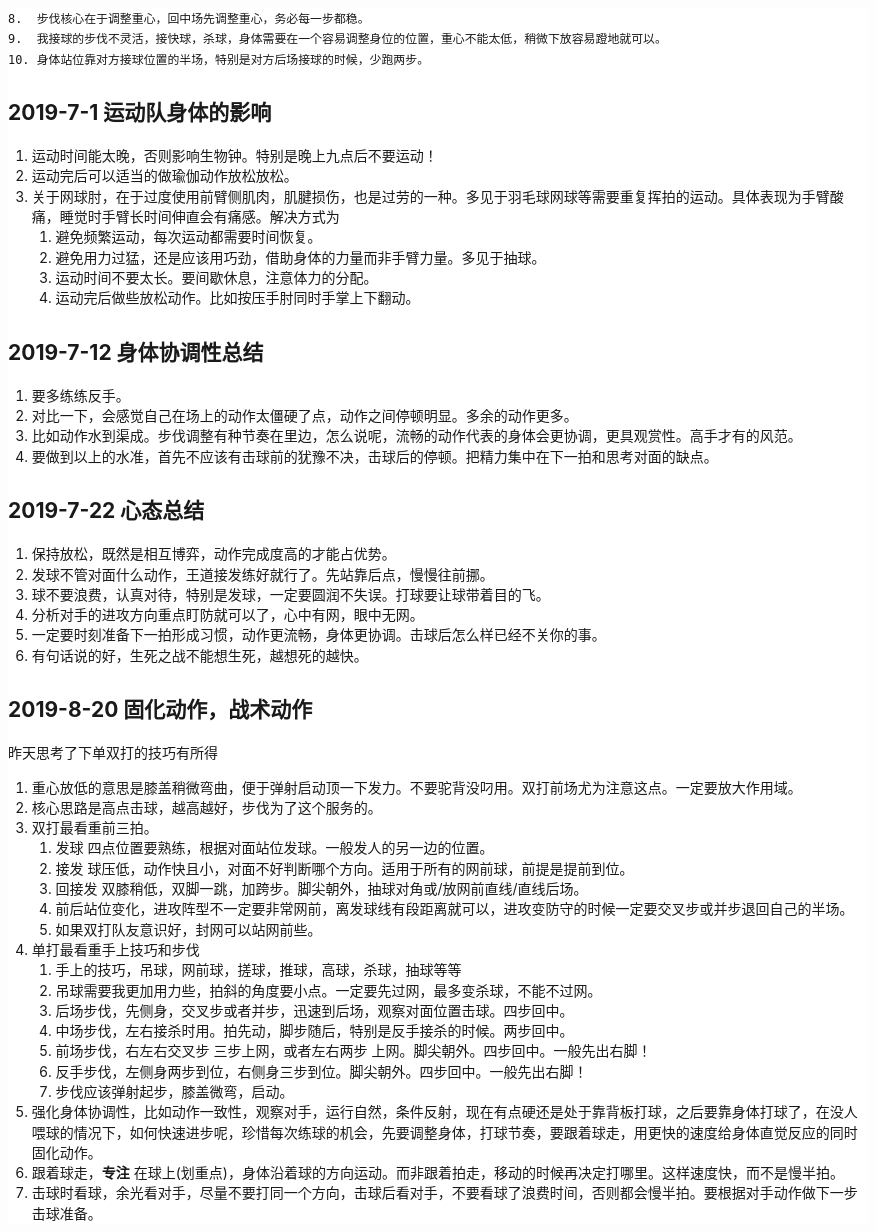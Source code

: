     8.  步伐核心在于调整重心，回中场先调整重心，务必每一步都稳。
    9.  我接球的步伐不灵活，接快球，杀球，身体需要在一个容易调整身位的位置，重心不能太低，稍微下放容易蹬地就可以。
    10. 身体站位靠对方接球位置的半场，特别是对方后场接球的时候，少跑两步。


## 2019-7-1 运动队身体的影响
1. 运动时间能太晚，否则影响生物钟。特别是晚上九点后不要运动！
2. 运动完后可以适当的做瑜伽动作放松放松。
3. 关于网球肘，在于过度使用前臂侧肌肉，肌腱损伤，也是过劳的一种。多见于羽毛球网球等需要重复挥拍的运动。具体表现为手臂酸痛，睡觉时手臂长时间伸直会有痛感。解决方式为
    1. 避免频繁运动，每次运动都需要时间恢复。
    2. 避免用力过猛，还是应该用巧劲，借助身体的力量而非手臂力量。多见于抽球。
    3. 运动时间不要太长。要间歇休息，注意体力的分配。
    4. 运动完后做些放松动作。比如按压手肘同时手掌上下翻动。
   
## 2019-7-12 身体协调性总结
1. 要多练练反手。
2. 对比一下，会感觉自己在场上的动作太僵硬了点，动作之间停顿明显。多余的动作更多。
3. 比如动作水到渠成。步伐调整有种节奏在里边，怎么说呢，流畅的动作代表的身体会更协调，更具观赏性。高手才有的风范。
4. 要做到以上的水准，首先不应该有击球前的犹豫不决，击球后的停顿。把精力集中在下一拍和思考对面的缺点。

## 2019-7-22 心态总结
1.  保持放松，既然是相互博弈，动作完成度高的才能占优势。
2.  发球不管对面什么动作，王道接发练好就行了。先站靠后点，慢慢往前挪。
3.  球不要浪费，认真对待，特别是发球，一定要圆润不失误。打球要让球带着目的飞。
4.  分析对手的进攻方向重点盯防就可以了，心中有网，眼中无网。
5.  一定要时刻准备下一拍形成习惯，动作更流畅，身体更协调。击球后怎么样已经不关你的事。
6.  有句话说的好，生死之战不能想生死，越想死的越快。


## 2019-8-20 固化动作，战术动作
昨天思考了下单双打的技巧有所得
1. 重心放低的意思是膝盖稍微弯曲，便于弹射启动顶一下发力。不要驼背没叼用。双打前场尤为注意这点。一定要放大作用域。
2. 核心思路是高点击球，越高越好，步伐为了这个服务的。
3. 双打最看重前三拍。
    1. 发球 四点位置要熟练，根据对面站位发球。一般发人的另一边的位置。
    2. 接发 球压低，动作快且小，对面不好判断哪个方向。适用于所有的网前球，前提是提前到位。
    3. 回接发 双膝稍低，双脚一跳，加跨步。脚尖朝外，抽球对角或/放网前直线/直线后场。
    4. 前后站位变化，进攻阵型不一定要非常网前，离发球线有段距离就可以，进攻变防守的时候一定要交叉步或并步退回自己的半场。
    5. 如果双打队友意识好，封网可以站网前些。
4. 单打最看重手上技巧和步伐
    1. 手上的技巧，吊球，网前球，搓球，推球，高球，杀球，抽球等等
    2. 吊球需要我更加用力些，拍斜的角度要小点。一定要先过网，最多变杀球，不能不过网。
    3. 后场步伐，先侧身，交叉步或者并步，迅速到后场，观察对面位置击球。四步回中。
    4. 中场步伐，左右接杀时用。拍先动，脚步随后，特别是反手接杀的时候。两步回中。
    5. 前场步伐，右左右交叉步 三步上网，或者左右两步 上网。脚尖朝外。四步回中。一般先出右脚！
    6. 反手步伐，左侧身两步到位，右侧身三步到位。脚尖朝外。四步回中。一般先出右脚！
    7. 步伐应该弹射起步，膝盖微弯，启动。
5. 强化身体协调性，比如动作一致性，观察对手，运行自然，条件反射，现在有点硬还是处于靠背板打球，之后要靠身体打球了，在没人喂球的情况下，如何快速进步呢，珍惜每次练球的机会，先要调整身体，打球节奏，要跟着球走，用更快的速度给身体直觉反应的同时固化动作。
6. 跟着球走，**专注**  在球上(划重点)，身体沿着球的方向运动。而非跟着拍走，移动的时候再决定打哪里。这样速度快，而不是慢半拍。
7. 击球时看球，余光看对手，尽量不要打同一个方向，击球后看对手，不要看球了浪费时间，否则都会慢半拍。要根据对手动作做下一步击球准备。
